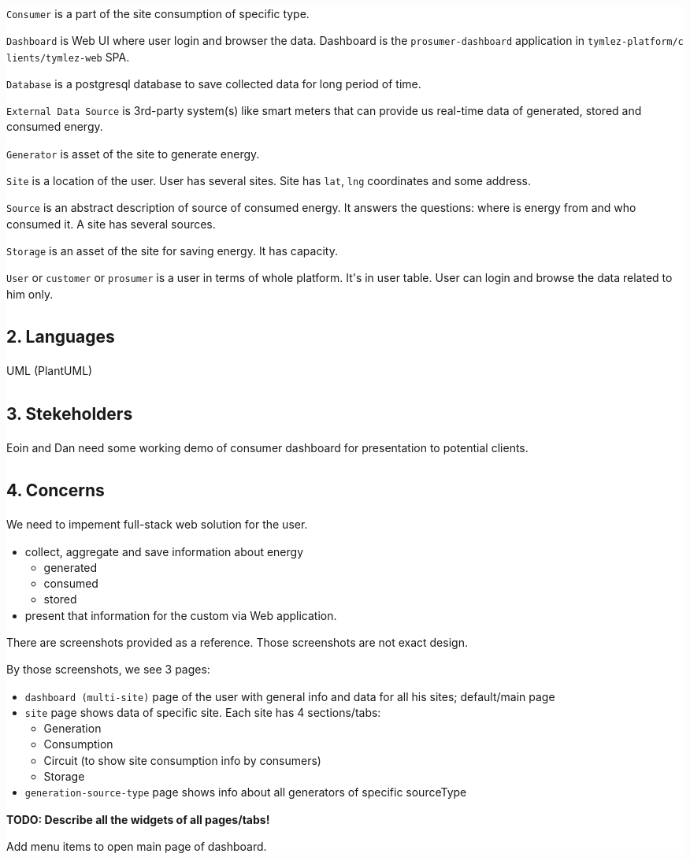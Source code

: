 `Consumer` is a part of the site consumption of specific type.

`Dashboard` is Web UI where user login and browser the data. Dashboard is the `prosumer-dashboard` application in `tymlez-platform/clients/tymlez-web` SPA.

`Database` is a postgresql database to save collected data for long period of time.

`External Data Source` is 3rd-party system(s) like smart meters that can provide us real-time data of generated, stored and consumed energy.

`Generator` is asset of the site to generate energy.

`Site` is a location of the user. User has several sites. Site has `lat`, `lng` coordinates and some address.

`Source` is an abstract description of source of consumed energy. It answers the questions: where is energy from and who consumed it. A site has several sources.

`Storage` is an asset of the site for saving energy. It has capacity.

`User` or `customer` or `prosumer` is a user in terms of whole platform. It's in user table. User can login and browse the data related to him only.

## 2. <a name='Languages'></a>Languages

UML (PlantUML)

## 3. <a name='Stekeholders'></a>Stekeholders

Eoin and Dan need some working demo of consumer dashboard for presentation to potential clients.

## 4. <a name='Concerns'></a>Concerns

We need to impement full-stack web solution for the user.

- collect, aggregate and save information about energy
  - generated
  - consumed
  - stored
- present that information for the custom via Web application.

There are screenshots provided as a reference. Those screenshots are not exact design.

By those screenshots, we see 3 pages:

- `dashboard (multi-site)` page of the user with general info and data for all his sites; default/main page
- `site` page shows data of specific site. Each site has 4 sections/tabs:
  - Generation
  - Consumption
  - Circuit (to show site consumption info by consumers)
  - Storage
- `generation-source-type` page shows info about all generators of specific sourceType

**TODO: Describe all the widgets of all pages/tabs!**

Add menu items to open main page of dashboard.
